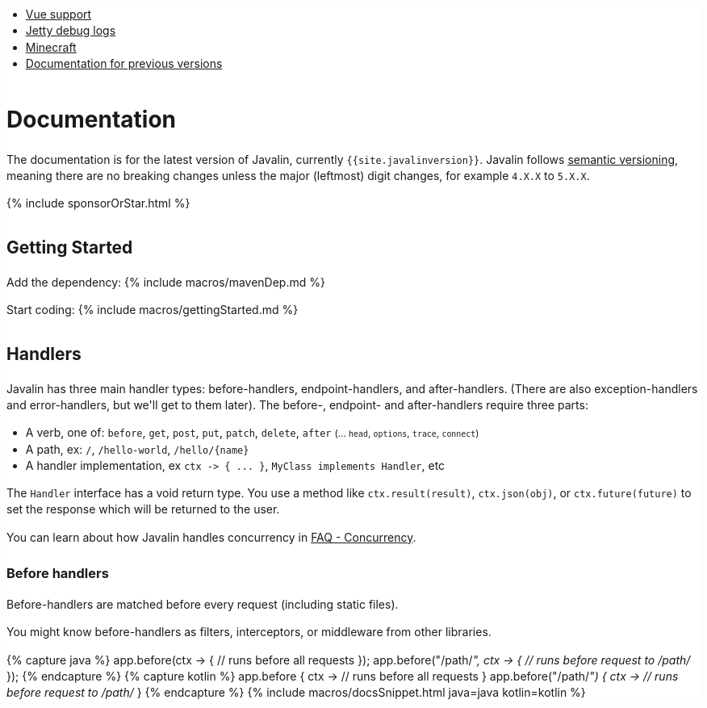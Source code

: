   - [Vue support](#vue-support-javalinvue)
  - [Jetty debug logs](#jetty-debug-logs)
  - [Minecraft](#minecraft)
  - [Documentation for previous versions](#documentation-for-previous-versions)
</div>

<h1 class="no-margin-top">Documentation</h1>

The documentation is for the latest version of Javalin, currently `{{site.javalinversion}}`.
Javalin follows [semantic versioning](http://semver.org/), meaning there are no breaking
changes unless the major (leftmost) digit changes, for example `4.X.X` to `5.X.X`.

{% include sponsorOrStar.html %}

## Getting Started

Add the dependency:
{% include macros/mavenDep.md %}

Start coding:
{% include macros/gettingStarted.md %}

## Handlers
Javalin has three main handler types: before-handlers, endpoint-handlers, and after-handlers.
(There are also exception-handlers and error-handlers, but we'll get to them later).
The before-, endpoint- and after-handlers require three parts:

* A verb, one of: `before`, `get`, `post`, `put`, `patch`, `delete`, `after` <small>(... `head`, `options`, `trace`, `connect`)</small>
* A path, ex: `/`, `/hello-world`, `/hello/{name}`
* A handler implementation, ex `ctx -> { ... }`, `MyClass implements Handler`, etc

The `Handler` interface has a void return type. You use a method like `ctx.result(result)`,
`ctx.json(obj)`, or `ctx.future(future)` to set the response which will be returned to the user.

You can learn about how Javalin handles concurrency in [FAQ - Concurrency](#concurrency).

### Before handlers
Before-handlers are matched before every request (including static files).
<div class="comment">You might know before-handlers as filters, interceptors, or middleware from other libraries.</div>

{% capture java %}
app.before(ctx -> {
    // runs before all requests
});
app.before("/path/*", ctx -> {
    // runs before request to /path/*
});
{% endcapture %}
{% capture kotlin %}
app.before { ctx ->
    // runs before all requests
}
app.before("/path/*") { ctx ->
    // runs before request to /path/*
}
{% endcapture %}
{% include macros/docsSnippet.html java=java kotlin=kotlin %}

